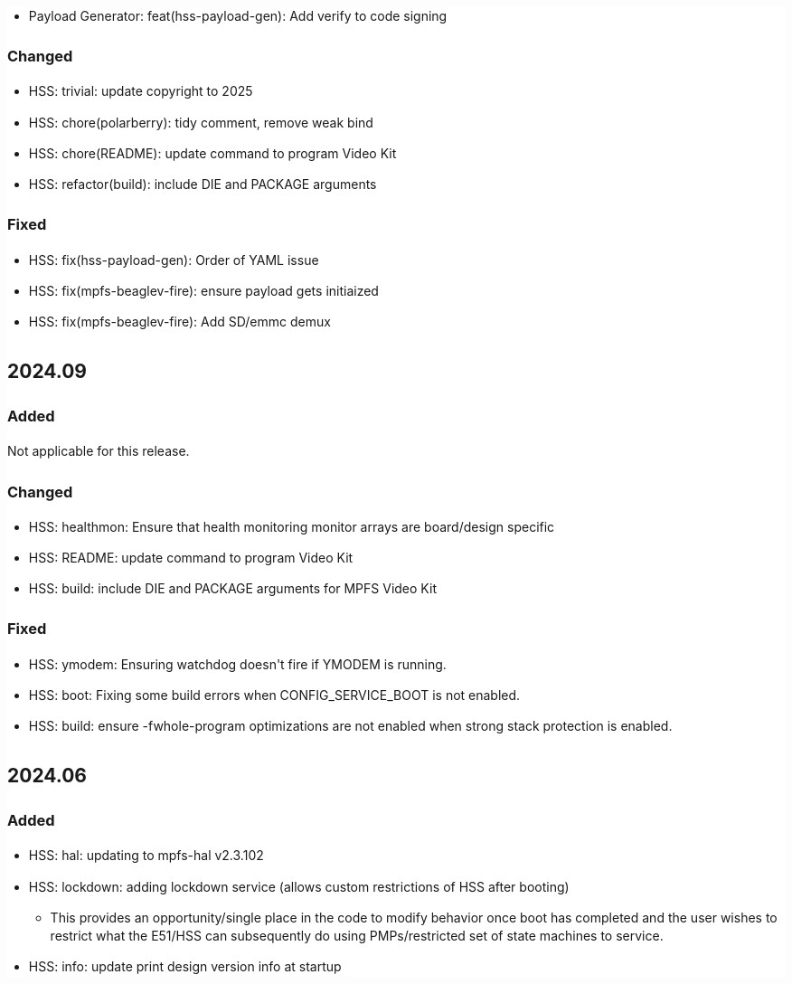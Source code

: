  * Payload Generator: feat(hss-payload-gen): Add verify to code signing

### Changed

 * HSS: trivial: update copyright to 2025

 * HSS: chore(polarberry): tidy comment, remove weak bind

 * HSS: chore(README): update command to program Video Kit

 * HSS: refactor(build): include DIE and PACKAGE arguments

### Fixed

 * HSS: fix(hss-payload-gen): Order of YAML issue

 * HSS: fix(mpfs-beaglev-fire): ensure payload gets initiaized

 * HSS: fix(mpfs-beaglev-fire): Add SD/emmc demux

## 2024.09

### Added

 Not applicable for this release.

### Changed

 * HSS: healthmon: Ensure that health monitoring monitor arrays are board/design specific

 * HSS: README: update command to program Video Kit

 * HSS: build: include DIE and PACKAGE arguments for MPFS Video Kit


### Fixed

 * HSS: ymodem: Ensuring watchdog doesn't fire if YMODEM is running.

 * HSS: boot: Fixing some build errors when CONFIG_SERVICE_BOOT is not enabled.

 * HSS: build: ensure -fwhole-program optimizations are not enabled when strong stack protection is enabled.

## 2024.06

### Added

 * HSS: hal: updating to mpfs-hal v2.3.102

 * HSS: lockdown: adding lockdown service (allows custom restrictions of HSS after booting)

    - This provides an opportunity/single place in the code to modify behavior
    once boot has completed and the user wishes to restrict what the E51/HSS can
    subsequently do using PMPs/restricted set of state machines to service.

 * HSS: info: update print design version info at startup
